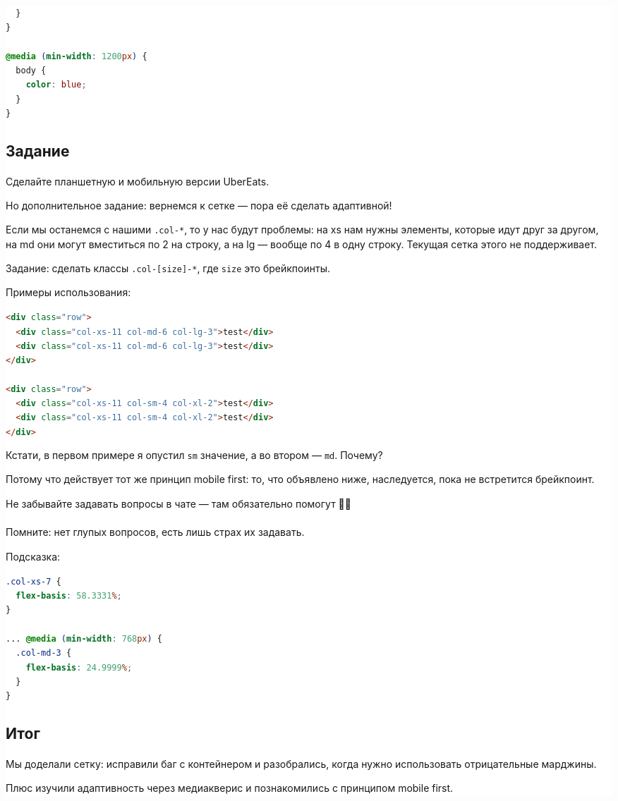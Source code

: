 ```css
  }
}

@media (min-width: 1200px) {
  body {
    color: blue;
  }
}
```

## Задание

Сделайте планшетную и мобильную версии UberEats.

Но дополнительное задание: вернемся к сетке — пора её сделать адаптивной!

Если мы останемся с нашими `.col-*`, то у нас будут проблемы: на xs нам нужны элементы, которые идут друг за другом, на md они могут вместиться по 2 на строку, а на lg — вообще по 4 в одну строку. Текущая сетка этого не поддерживает.

Задание: сделать классы `.col-[size]-*`, где `size` это брейкпоинты.

Примеры использования:

```html
<div class="row">
  <div class="col-xs-11 col-md-6 col-lg-3">test</div>
  <div class="col-xs-11 col-md-6 col-lg-3">test</div>
</div>

<div class="row">
  <div class="col-xs-11 col-sm-4 col-xl-2">test</div>
  <div class="col-xs-11 col-sm-4 col-xl-2">test</div>
</div>
```

Кстати, в первом примере я опустил `sm` значение, а во втором — `md`. Почему?

Потому что действует тот же принцип mobile first: то, что объявлено ниже, наследуется, пока не встретится брейкпоинт.

<p class="announce">
  Не забывайте задавать вопросы в чате — там обязательно помогут 💪🏻 <br><br> Помните: нет глупых вопросов, есть лишь страх их задавать.
</p>

Подсказка:

```css
.col-xs-7 {
  flex-basis: 58.3331%;
}

... @media (min-width: 768px) {
  .col-md-3 {
    flex-basis: 24.9999%;
  }
}
```

## Итог

Мы доделали сетку: исправили баг с контейнером и разобрались, когда нужно использовать отрицательные марджины.

Плюс изучили адаптивность через медиакверис и познакомились с принципом mobile first.
